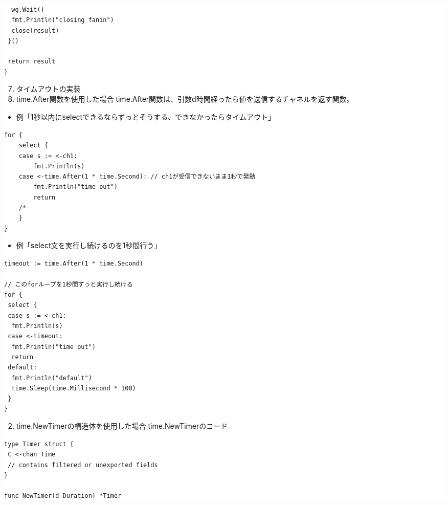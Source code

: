 ```
  wg.Wait()
  fmt.Println("closing fanin")
  close(result)
 }()

 return result
}
```

7. タイムアウトの実装
1. time.After関数を使用した場合
   time.After関数は、引数d時間経ったら値を送信するチャネルを返す関数。

- 例「1秒以内にselectできるならずっとそうする、できなかったらタイムアウト」

```
for {
    select {
    case s := <-ch1:
        fmt.Println(s)
    case <-time.After(1 * time.Second): // ch1が受信できないまま1秒で発動
        fmt.Println("time out")
        return
    /*
    }
}
```

- 例「select文を実行し続けるのを1秒間行う」

```
timeout := time.After(1 * time.Second)

// このforループを1秒間ずっと実行し続ける
for {
 select {
 case s := <-ch1:
  fmt.Println(s)
 case <-timeout:
  fmt.Println("time out")
  return
 default:
  fmt.Println("default")
  time.Sleep(time.Millisecond * 100)
 }
}
```

2. time.NewTimerの構造体を使用した場合
   time.NewTimerのコード

```
type Timer struct {
 C <-chan Time
 // contains filtered or unexported fields
}

func NewTimer(d Duration) *Timer
```
